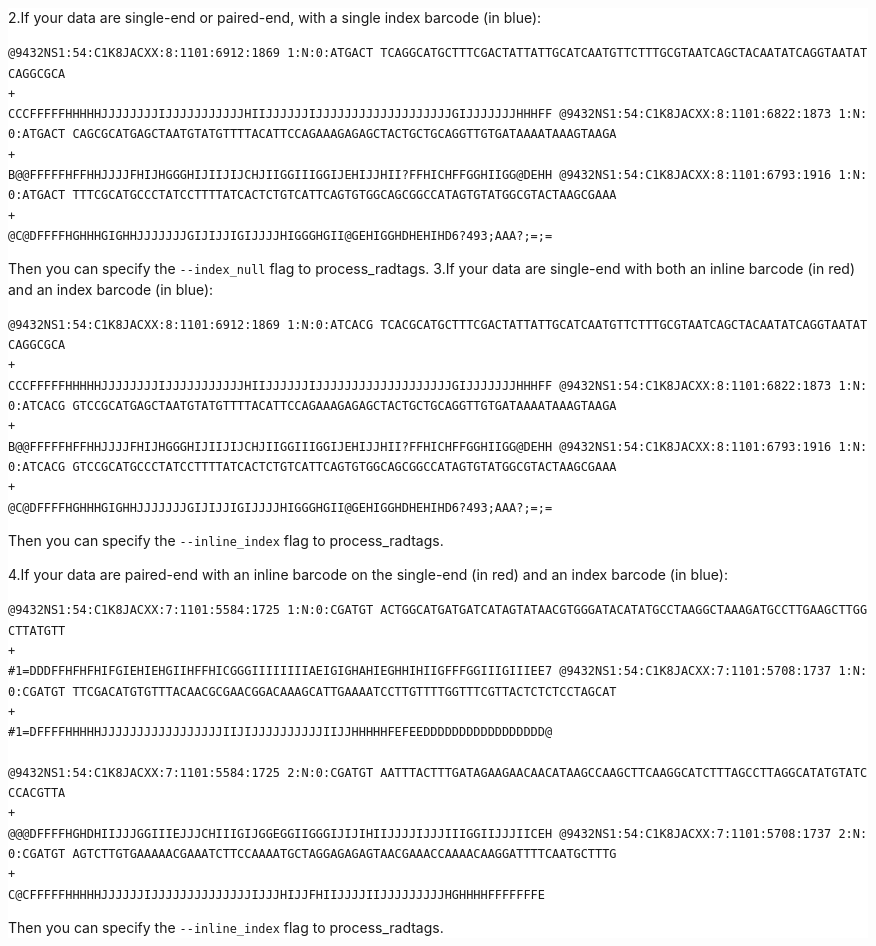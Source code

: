 2.If your data are single-end or paired-end, with a single index barcode (in blue):

    @9432NS1:54:C1K8JACXX:8:1101:6912:1869 1:N:0:ATGACT TCAGGCATGCTTTCGACTATTATTGCATCAATGTTCTTTGCGTAATCAGCTACAATATCAGGTAATATCAGGCGCA 
    + 
    CCCFFFFFHHHHHJJJJJJJJIJJJJJJJJJJJHIIJJJJJJIJJJJJJJJJJJJJJJJJJJGIJJJJJJJHHHFF @9432NS1:54:C1K8JACXX:8:1101:6822:1873 1:N:0:ATGACT CAGCGCATGAGCTAATGTATGTTTTACATTCCAGAAAGAGAGCTACTGCTGCAGGTTGTGATAAAATAAAGTAAGA 
    + 
    B@@FFFFFHFFHHJJJJFHIJHGGGHIJIIJIJCHJIIGGIIIGGIJEHIJJHII?FFHICHFFGGHIIGG@DEHH @9432NS1:54:C1K8JACXX:8:1101:6793:1916 1:N:0:ATGACT TTTCGCATGCCCTATCCTTTTATCACTCTGTCATTCAGTGTGGCAGCGGCCATAGTGTATGGCGTACTAAGCGAAA 
    +
    @C@DFFFFHGHHHGIGHHJJJJJJJGIJIJJIGIJJJJHIGGGHGII@GEHIGGHDHEHIHD6?493;AAA?;=;=
 Then you can specify the `--index_null` flag to process_radtags.
 3.If your data are single-end with both an inline barcode (in red) and an index barcode (in blue): 
 
    @9432NS1:54:C1K8JACXX:8:1101:6912:1869 1:N:0:ATCACG TCACGCATGCTTTCGACTATTATTGCATCAATGTTCTTTGCGTAATCAGCTACAATATCAGGTAATATCAGGCGCA 
    + 
    CCCFFFFFHHHHHJJJJJJJJIJJJJJJJJJJJHIIJJJJJJIJJJJJJJJJJJJJJJJJJJGIJJJJJJJHHHFF @9432NS1:54:C1K8JACXX:8:1101:6822:1873 1:N:0:ATCACG GTCCGCATGAGCTAATGTATGTTTTACATTCCAGAAAGAGAGCTACTGCTGCAGGTTGTGATAAAATAAAGTAAGA 
    + 
    B@@FFFFFHFFHHJJJJFHIJHGGGHIJIIJIJCHJIIGGIIIGGIJEHIJJHII?FFHICHFFGGHIIGG@DEHH @9432NS1:54:C1K8JACXX:8:1101:6793:1916 1:N:0:ATCACG GTCCGCATGCCCTATCCTTTTATCACTCTGTCATTCAGTGTGGCAGCGGCCATAGTGTATGGCGTACTAAGCGAAA 
    +
    @C@DFFFFHGHHHGIGHHJJJJJJJGIJIJJIGIJJJJHIGGGHGII@GEHIGGHDHEHIHD6?493;AAA?;=;= 
 Then you can specify the `--inline_index` flag to process_radtags. 
 
 4.If your data are paired-end with an inline barcode on the single-end (in red) and an index barcode (in blue):
 
    @9432NS1:54:C1K8JACXX:7:1101:5584:1725 1:N:0:CGATGT ACTGGCATGATGATCATAGTATAACGTGGGATACATATGCCTAAGGCTAAAGATGCCTTGAAGCTTGGCTTATGTT 
    + 
    #1=DDDFFHFHFHIFGIEHIEHGIIHFFHICGGGIIIIIIIIAEIGIGHAHIEGHHIHIIGFFFGGIIIGIIIEE7 @9432NS1:54:C1K8JACXX:7:1101:5708:1737 1:N:0:CGATGT TTCGACATGTGTTTACAACGCGAACGGACAAAGCATTGAAAATCCTTGTTTTGGTTTCGTTACTCTCTCCTAGCAT 
    +
    #1=DFFFFHHHHHJJJJJJJJJJJJJJJJJIIJIJJJJJJJJJJIIJJHHHHHFEFEEDDDDDDDDDDDDDDDDD@
    
    @9432NS1:54:C1K8JACXX:7:1101:5584:1725 2:N:0:CGATGT AATTTACTTTGATAGAAGAACAACATAAGCCAAGCTTCAAGGCATCTTTAGCCTTAGGCATATGTATCCCACGTTA 
    +
    @@@DFFFFHGHDHIIJJJGGIIIEJJJCHIIIGIJGGEGGIIGGGIJIJIHIIJJJJIJJJIIIGGIIJJJIICEH @9432NS1:54:C1K8JACXX:7:1101:5708:1737 2:N:0:CGATGT AGTCTTGTGAAAAACGAAATCTTCCAAAATGCTAGGAGAGAGTAACGAAACCAAAACAAGGATTTTCAATGCTTTG 
    + 
    C@CFFFFFHHHHHJJJJJJIJJJJJJJJJJJJJJIJJJHIJJFHIIJJJJIIJJJJJJJJJHGHHHHFFFFFFFE
    
   Then you can specify the `--inline_index` flag to process_radtags.
   